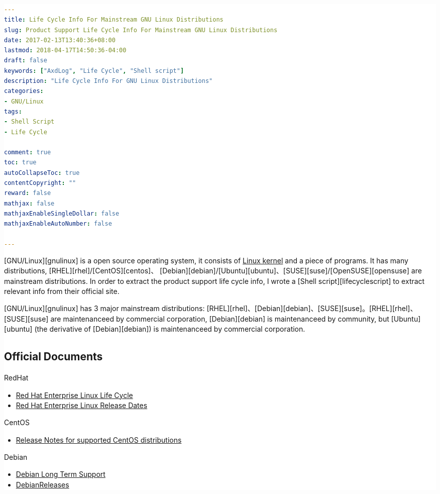 ```yaml
---
title: Life Cycle Info For Mainstream GNU Linux Distributions
slug: Product Support Life Cycle Info For Mainstream GNU Linux Distributions
date: 2017-02-13T13:40:36+08:00
lastmod: 2018-04-17T14:50:36-04:00
draft: false
keywords: ["AxdLog", "Life Cycle", "Shell script"]
description: "Life Cycle Info For GNU Linux Distributions"
categories:
- GNU/Linux
tags:
- Shell Script
- Life Cycle

comment: true
toc: true
autoCollapseToc: true
contentCopyright: ""
reward: false
mathjax: false
mathjaxEnableSingleDollar: false
mathjaxEnableAutoNumber: false

---
```


[GNU/Linux][gnulinux] is a open source operating system, it consists of [Linux kernel](linuxkernel) and a piece of programs. It has many distributions, [RHEL][rhel]/[CentOS][centos]、 [Debian][debian]/[Ubuntu][ubuntu]、[SUSE][suse]/[OpenSUSE][opensuse] are mainstream distributions. In order to extract the product support life cycle info, I wrote a [Shell script][lifecyclescript] to extract relevant info from their official site.



[GNU/Linux][gnulinux] has 3 major mainstream distributions: [RHEL][rhel]、[Debian][debian]、[SUSE][suse]。[RHEL][rhel]、[SUSE][suse] are maintenanceed by commercial corporation, [Debian][debian] is maintenanceed by community, but [Ubuntu][ubuntu] (the derivative of [Debian][debian]) is maintenanceed by commercial corporation.


## Official Documents
RedHat

* [Red Hat Enterprise Linux Life Cycle](https://access.redhat.com/support/policy/updates/errata/)
* [Red Hat Enterprise Linux Release Dates](https://access.redhat.com/articles/3078)

CentOS

* [Release Notes for supported CentOS distributions](https://wiki.centos.org/Manuals/ReleaseNotes)

Debian

* [Debian Long Term Support](https://wiki.debian.org/LTS)
* [DebianReleases](https://wiki.debian.org/DebianReleases)


[ubuntureleaseeol]: https://www.ubuntu.com/info/release-end-of-life "Ubuntu release end of life"